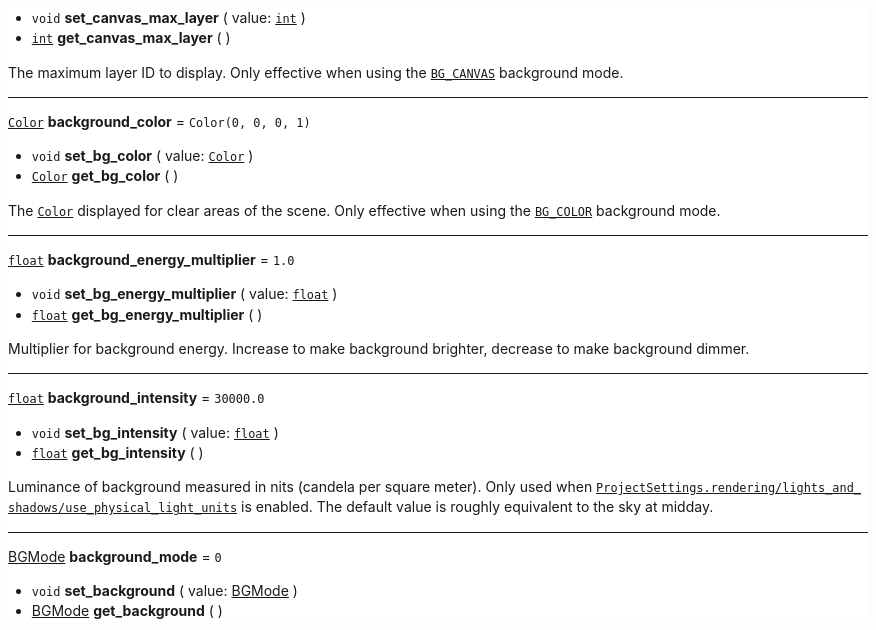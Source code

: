 - `void` **set_canvas_max_layer** ( value: [`int`](class_int.md) )
- [`int`](class_int.md) **get_canvas_max_layer** ( )

The maximum layer ID to display. Only effective when using the [`BG_CANVAS`](class_environment.md#class_environment_constant_bg_canvas) background mode.



---

<div id="_class_environment_property_background_color"></div>

[`Color`](class_color.md) **background_color** = ``Color(0, 0, 0, 1)`` <div id="class_environment_property_background_color"></div>

- `void` **set_bg_color** ( value: [`Color`](class_color.md) )
- [`Color`](class_color.md) **get_bg_color** ( )

The [`Color`](class_color.md) displayed for clear areas of the scene. Only effective when using the [`BG_COLOR`](class_environment.md#class_environment_constant_bg_color) background mode.



---

<div id="_class_environment_property_background_energy_multiplier"></div>

[`float`](class_float.md) **background_energy_multiplier** = ``1.0`` <div id="class_environment_property_background_energy_multiplier"></div>

- `void` **set_bg_energy_multiplier** ( value: [`float`](class_float.md) )
- [`float`](class_float.md) **get_bg_energy_multiplier** ( )

Multiplier for background energy. Increase to make background brighter, decrease to make background dimmer.



---

<div id="_class_environment_property_background_intensity"></div>

[`float`](class_float.md) **background_intensity** = ``30000.0`` <div id="class_environment_property_background_intensity"></div>

- `void` **set_bg_intensity** ( value: [`float`](class_float.md) )
- [`float`](class_float.md) **get_bg_intensity** ( )

Luminance of background measured in nits (candela per square meter). Only used when [`ProjectSettings.rendering/lights_and_shadows/use_physical_light_units`](class_projectsettings.md#class_projectsettings_property_rendering/lights_and_shadows/use_physical_light_units) is enabled. The default value is roughly equivalent to the sky at midday.



---

<div id="_class_environment_property_background_mode"></div>

[BGMode](#enum_environment_bgmode) **background_mode** = ``0`` <div id="class_environment_property_background_mode"></div>

- `void` **set_background** ( value: [BGMode](#enum_environment_bgmode) )
- [BGMode](#enum_environment_bgmode) **get_background** ( )
